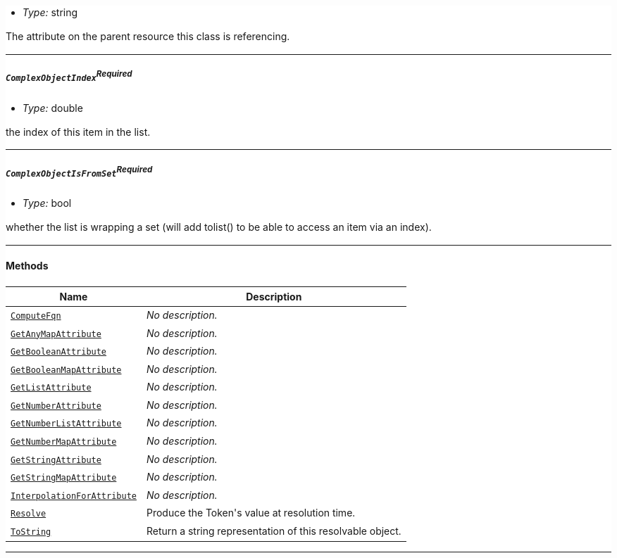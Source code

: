 - *Type:* string

The attribute on the parent resource this class is referencing.

---

##### `ComplexObjectIndex`<sup>Required</sup> <a name="ComplexObjectIndex" id="rhizo-co-terraform-provider-oci.dataOciContainerInstancesContainerInstances.DataOciContainerInstancesContainerInstancesContainerInstanceCollectionItemsContainersHealthChecksHeadersOutputReference.Initializer.parameter.complexObjectIndex"></a>

- *Type:* double

the index of this item in the list.

---

##### `ComplexObjectIsFromSet`<sup>Required</sup> <a name="ComplexObjectIsFromSet" id="rhizo-co-terraform-provider-oci.dataOciContainerInstancesContainerInstances.DataOciContainerInstancesContainerInstancesContainerInstanceCollectionItemsContainersHealthChecksHeadersOutputReference.Initializer.parameter.complexObjectIsFromSet"></a>

- *Type:* bool

whether the list is wrapping a set (will add tolist() to be able to access an item via an index).

---

#### Methods <a name="Methods" id="Methods"></a>

| **Name** | **Description** |
| --- | --- |
| <code><a href="#rhizo-co-terraform-provider-oci.dataOciContainerInstancesContainerInstances.DataOciContainerInstancesContainerInstancesContainerInstanceCollectionItemsContainersHealthChecksHeadersOutputReference.computeFqn">ComputeFqn</a></code> | *No description.* |
| <code><a href="#rhizo-co-terraform-provider-oci.dataOciContainerInstancesContainerInstances.DataOciContainerInstancesContainerInstancesContainerInstanceCollectionItemsContainersHealthChecksHeadersOutputReference.getAnyMapAttribute">GetAnyMapAttribute</a></code> | *No description.* |
| <code><a href="#rhizo-co-terraform-provider-oci.dataOciContainerInstancesContainerInstances.DataOciContainerInstancesContainerInstancesContainerInstanceCollectionItemsContainersHealthChecksHeadersOutputReference.getBooleanAttribute">GetBooleanAttribute</a></code> | *No description.* |
| <code><a href="#rhizo-co-terraform-provider-oci.dataOciContainerInstancesContainerInstances.DataOciContainerInstancesContainerInstancesContainerInstanceCollectionItemsContainersHealthChecksHeadersOutputReference.getBooleanMapAttribute">GetBooleanMapAttribute</a></code> | *No description.* |
| <code><a href="#rhizo-co-terraform-provider-oci.dataOciContainerInstancesContainerInstances.DataOciContainerInstancesContainerInstancesContainerInstanceCollectionItemsContainersHealthChecksHeadersOutputReference.getListAttribute">GetListAttribute</a></code> | *No description.* |
| <code><a href="#rhizo-co-terraform-provider-oci.dataOciContainerInstancesContainerInstances.DataOciContainerInstancesContainerInstancesContainerInstanceCollectionItemsContainersHealthChecksHeadersOutputReference.getNumberAttribute">GetNumberAttribute</a></code> | *No description.* |
| <code><a href="#rhizo-co-terraform-provider-oci.dataOciContainerInstancesContainerInstances.DataOciContainerInstancesContainerInstancesContainerInstanceCollectionItemsContainersHealthChecksHeadersOutputReference.getNumberListAttribute">GetNumberListAttribute</a></code> | *No description.* |
| <code><a href="#rhizo-co-terraform-provider-oci.dataOciContainerInstancesContainerInstances.DataOciContainerInstancesContainerInstancesContainerInstanceCollectionItemsContainersHealthChecksHeadersOutputReference.getNumberMapAttribute">GetNumberMapAttribute</a></code> | *No description.* |
| <code><a href="#rhizo-co-terraform-provider-oci.dataOciContainerInstancesContainerInstances.DataOciContainerInstancesContainerInstancesContainerInstanceCollectionItemsContainersHealthChecksHeadersOutputReference.getStringAttribute">GetStringAttribute</a></code> | *No description.* |
| <code><a href="#rhizo-co-terraform-provider-oci.dataOciContainerInstancesContainerInstances.DataOciContainerInstancesContainerInstancesContainerInstanceCollectionItemsContainersHealthChecksHeadersOutputReference.getStringMapAttribute">GetStringMapAttribute</a></code> | *No description.* |
| <code><a href="#rhizo-co-terraform-provider-oci.dataOciContainerInstancesContainerInstances.DataOciContainerInstancesContainerInstancesContainerInstanceCollectionItemsContainersHealthChecksHeadersOutputReference.interpolationForAttribute">InterpolationForAttribute</a></code> | *No description.* |
| <code><a href="#rhizo-co-terraform-provider-oci.dataOciContainerInstancesContainerInstances.DataOciContainerInstancesContainerInstancesContainerInstanceCollectionItemsContainersHealthChecksHeadersOutputReference.resolve">Resolve</a></code> | Produce the Token's value at resolution time. |
| <code><a href="#rhizo-co-terraform-provider-oci.dataOciContainerInstancesContainerInstances.DataOciContainerInstancesContainerInstancesContainerInstanceCollectionItemsContainersHealthChecksHeadersOutputReference.toString">ToString</a></code> | Return a string representation of this resolvable object. |

---